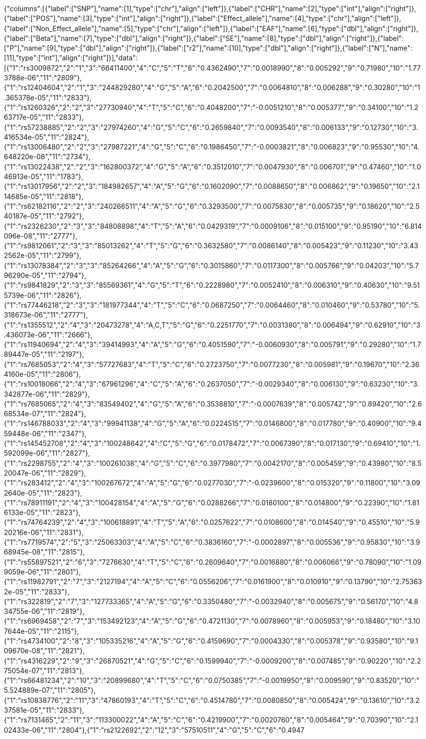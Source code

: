 {"columns":[{"label":["SNP"],"name":[1],"type":["chr"],"align":["left"]},{"label":["CHR"],"name":[2],"type":["int"],"align":["right"]},{"label":["POS"],"name":[3],"type":["int"],"align":["right"]},{"label":["Effect_allele"],"name":[4],"type":["chr"],"align":["left"]},{"label":["Non_Effect_allele"],"name":[5],"type":["chr"],"align":["left"]},{"label":["EAF"],"name":[6],"type":["dbl"],"align":["right"]},{"label":["Beta"],"name":[7],"type":["dbl"],"align":["right"]},{"label":["SE"],"name":[8],"type":["dbl"],"align":["right"]},{"label":["P"],"name":[9],"type":["dbl"],"align":["right"]},{"label":["r2"],"name":[10],"type":["dbl"],"align":["right"]},{"label":["N"],"name":[11],"type":["int"],"align":["right"]}],"data":[{"1":"rs3009872","2":"1","3":"66411400","4":"C","5":"T","6":"0.4362490","7":"0.0018990","8":"0.005292","9":"0.71980","10":"1.773788e-06","11":"2809"},{"1":"rs12404604","2":"1","3":"244829280","4":"G","5":"A","6":"0.2042500","7":"0.0064810","8":"0.006288","9":"0.30280","10":"1.365378e-05","11":"2833"},{"1":"rs1260326","2":"2","3":"27730940","4":"T","5":"C","6":"0.4048200","7":"-0.0051210","8":"0.005377","9":"0.34100","10":"1.263717e-05","11":"2833"},{"1":"rs57238885","2":"2","3":"27974260","4":"G","5":"C","6":"0.2659840","7":"0.0093540","8":"0.006133","9":"0.12730","10":"3.416534e-05","11":"2824"},{"1":"rs13006480","2":"2","3":"27987221","4":"G","5":"C","6":"0.1986450","7":"-0.0003821","8":"0.006823","9":"0.95530","10":"4.648220e-08","11":"2734"},{"1":"rs13022438","2":"2","3":"162800372","4":"G","5":"A","6":"0.3512010","7":"0.0047930","8":"0.006701","9":"0.47460","10":"1.046913e-05","11":"1783"},{"1":"rs13017956","2":"2","3":"184982657","4":"A","5":"G","6":"0.1602090","7":"0.0088650","8":"0.006862","9":"0.19650","10":"2.114685e-05","11":"2818"},{"1":"rs62182116","2":"2","3":"240266511","4":"A","5":"G","6":"0.3293500","7":"0.0075830","8":"0.005735","9":"0.18620","10":"2.540187e-05","11":"2792"},{"1":"rs2326230","2":"3","3":"84808898","4":"T","5":"A","6":"0.0429319","7":"0.0009106","8":"0.015100","9":"0.95190","10":"6.814096e-08","11":"2777"},{"1":"rs9812061","2":"3","3":"85013262","4":"T","5":"G","6":"0.3632580","7":"0.0086140","8":"0.005423","9":"0.11230","10":"3.432562e-05","11":"2799"},{"1":"rs13078384","2":"3","3":"85264266","4":"A","5":"G","6":"0.3015860","7":"0.0117300","8":"0.005766","9":"0.04203","10":"5.796290e-05","11":"2794"},{"1":"rs9841829","2":"3","3":"85569361","4":"G","5":"T","6":"0.2228980","7":"0.0052410","8":"0.006310","9":"0.40630","10":"9.515739e-06","11":"2826"},{"1":"rs77446218","2":"3","3":"181977344","4":"T","5":"C","6":"0.0687250","7":"0.0064460","8":"0.010460","9":"0.53780","10":"5.318673e-06","11":"2777"},{"1":"rs1355512","2":"4","3":"20473278","4":"A,C,T","5":"G","6":"0.2251770","7":"0.0031380","8":"0.006494","9":"0.62910","10":"3.436073e-06","11":"2666"},{"1":"rs11940694","2":"4","3":"39414993","4":"A","5":"G","6":"0.4051590","7":"-0.0060930","8":"0.005791","9":"0.29280","10":"1.789447e-05","11":"2197"},{"1":"rs7685053","2":"4","3":"57727683","4":"T","5":"C","6":"0.2723750","7":"0.0077230","8":"0.005981","9":"0.19670","10":"2.364160e-05","11":"2806"},{"1":"rs10018066","2":"4","3":"67961296","4":"C","5":"A","6":"0.2637050","7":"-0.0029340","8":"0.006130","9":"0.63230","10":"3.342877e-06","11":"2829"},{"1":"rs7685065","2":"4","3":"83549402","4":"G","5":"A","6":"0.3538810","7":"-0.0007639","8":"0.005742","9":"0.89420","10":"2.668534e-07","11":"2824"},{"1":"rs146788033","2":"4","3":"99941138","4":"G","5":"A","6":"0.0224515","7":"0.0146800","8":"0.017780","9":"0.40900","10":"9.459448e-06","11":"2347"},{"1":"rs145452708","2":"4","3":"100248642","4":"C","5":"G","6":"0.0178472","7":"0.0067390","8":"0.017130","9":"0.69410","10":"1.592099e-06","11":"2827"},{"1":"rs2298755","2":"4","3":"100261038","4":"G","5":"C","6":"0.3977980","7":"0.0042170","8":"0.005459","9":"0.43980","10":"8.520047e-06","11":"2829"},{"1":"rs283412","2":"4","3":"100267672","4":"A","5":"G","6":"0.0277030","7":"-0.0239600","8":"0.015320","9":"0.11800","10":"3.092640e-05","11":"2823"},{"1":"rs78911191","2":"4","3":"100428154","4":"A","5":"G","6":"0.0288266","7":"0.0180100","8":"0.014800","9":"0.22390","10":"1.816133e-05","11":"2823"},{"1":"rs74764239","2":"4","3":"100618891","4":"T","5":"A","6":"0.0257622","7":"0.0108600","8":"0.014540","9":"0.45510","10":"5.920216e-06","11":"2831"},{"1":"rs7719574","2":"5","3":"25063303","4":"A","5":"C","6":"0.3836160","7":"-0.0002897","8":"0.005536","9":"0.95830","10":"3.968945e-08","11":"2815"},{"1":"rs55897521","2":"6","3":"7276630","4":"T","5":"C","6":"0.2609640","7":"0.0016880","8":"0.006066","9":"0.78090","10":"1.099059e-06","11":"2801"},{"1":"rs11982791","2":"7","3":"2127194","4":"A","5":"C","6":"0.0556206","7":"0.0161900","8":"0.010910","9":"0.13790","10":"2.753632e-05","11":"2833"},{"1":"rs322819","2":"7","3":"127733365","4":"A","5":"G","6":"0.3350480","7":"-0.0032940","8":"0.005675","9":"0.56170","10":"4.834755e-06","11":"2819"},{"1":"rs6969458","2":"7","3":"153492123","4":"A","5":"G","6":"0.4721130","7":"0.0078960","8":"0.005953","9":"0.18480","10":"3.107644e-05","11":"2115"},{"1":"rs4734100","2":"8","3":"105335216","4":"A","5":"G","6":"0.4159690","7":"0.0004330","8":"0.005378","9":"0.93580","10":"9.109670e-08","11":"2821"},{"1":"rs4316229","2":"9","3":"26870521","4":"G","5":"C","6":"0.1599940","7":"-0.0009200","8":"0.007485","9":"0.90220","10":"2.275054e-07","11":"2813"},{"1":"rs66481234","2":"10","3":"20899680","4":"T","5":"C","6":"0.0750385","7":"-0.0019950","8":"0.009590","9":"0.83520","10":"5.524889e-07","11":"2805"},{"1":"rs10838776","2":"11","3":"47860193","4":"T","5":"C","6":"0.4514780","7":"0.0080850","8":"0.005424","9":"0.13610","10":"3.237581e-05","11":"2833"},{"1":"rs7131465","2":"11","3":"113300022","4":"A","5":"C","6":"0.4219900","7":"0.0020760","8":"0.005464","9":"0.70390","10":"2.102433e-06","11":"2804"},{"1":"rs2122692","2":"12","3":"57510511","4":"G","5":"C","6":"0.4947